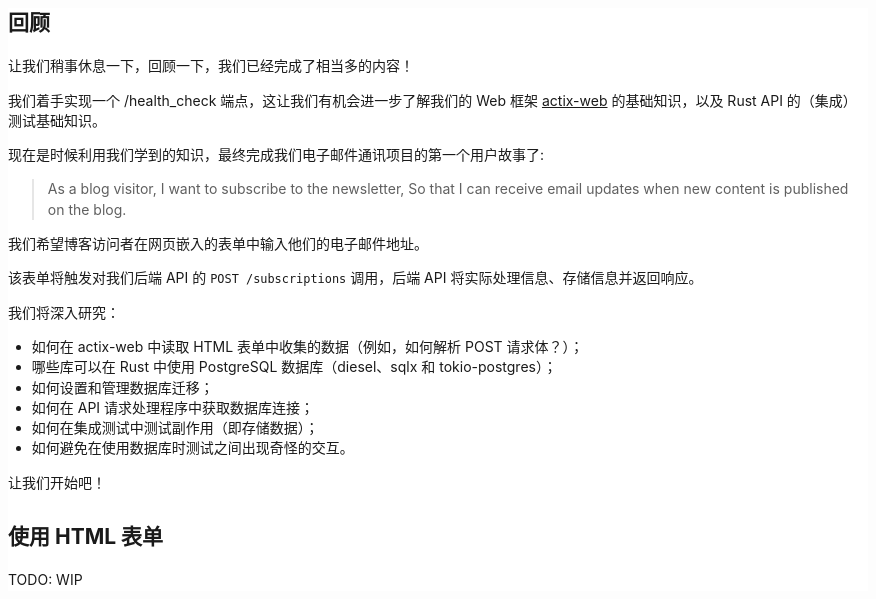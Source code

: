 ## 回顾

让我们稍事休息一下，回顾一下，我们已经完成了相当多的内容！

我们着手实现一个 /health_check 端点，这让我们有机会进一步了解我们的 Web 框架 [actix-web](https://docs.rs/actix-web/latest/actix_web/index.html) 的基础知识，以及 Rust API 的（集成）测试基础知识。

现在是时候利用我们学到的知识，最终完成我们电子邮件通讯项目的第一个用户故事了:

> As a blog visitor,
> I want to subscribe to the newsletter,
> So that I can receive email updates when new content is published on the blog.

我们希望博客访问者在网页嵌入的表单中输入他们的电子邮件地址。

该表单将触发对我们后端 API 的 `POST /subscriptions` 调用，后端 API 将实际处理信息、存储信息并返回响应。

我们将深入研究：

- 如何在 actix-web 中读取 HTML 表单中收集的数据（例如，如何解析 POST 请求体？）；
- 哪些库可以在 Rust 中使用 PostgreSQL 数据库（diesel、sqlx 和 tokio-postgres）；
- 如何设置和管理数据库迁移；
- 如何在 API 请求处理程序中获取数据库连接；
- 如何在集成测试中测试副作用（即存储数据）；
- 如何避免在使用数据库时测试之间出现奇怪的交互。

让我们开始吧！

## 使用 HTML 表单

TODO: WIP
